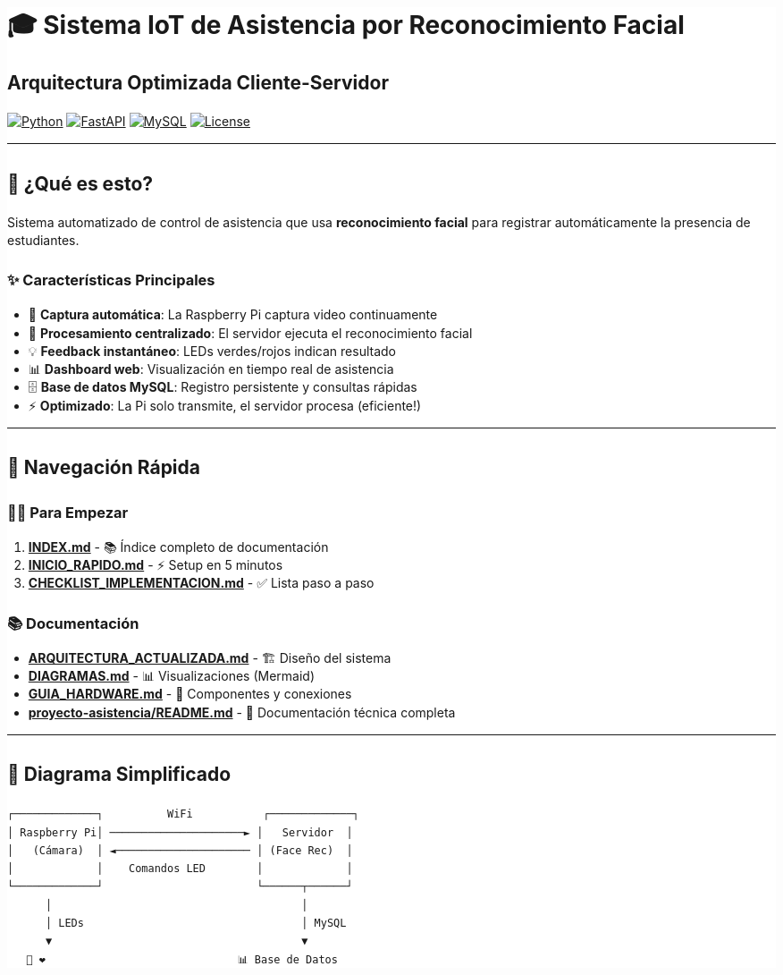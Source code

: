 # 🎓 Sistema IoT de Asistencia por Reconocimiento Facial

## Arquitectura Optimizada Cliente-Servidor

[![Python](https://img.shields.io/badge/Python-3.9+-blue.svg)](https://python.org)
[![FastAPI](https://img.shields.io/badge/FastAPI-0.109+-green.svg)](https://fastapi.tiangolo.com)
[![MySQL](https://img.shields.io/badge/MySQL-8.0+-orange.svg)](https://mysql.com)
[![License](https://img.shields.io/badge/License-Educational-yellow.svg)](LICENSE)

---

## 🚀 ¿Qué es esto?

Sistema automatizado de control de asistencia que usa **reconocimiento facial** para registrar automáticamente la presencia de estudiantes. 

### ✨ Características Principales

- 📸 **Captura automática**: La Raspberry Pi captura video continuamente
- 🧠 **Procesamiento centralizado**: El servidor ejecuta el reconocimiento facial
- 💡 **Feedback instantáneo**: LEDs verdes/rojos indican resultado
- 📊 **Dashboard web**: Visualización en tiempo real de asistencia
- 🗄️ **Base de datos MySQL**: Registro persistente y consultas rápidas
- ⚡ **Optimizado**: La Pi solo transmite, el servidor procesa (eficiente!)

---

## 📖 Navegación Rápida

### 🏃‍♂️ Para Empezar

1. **[INDEX.md](INDEX.md)** - 📚 Índice completo de documentación
2. **[INICIO_RAPIDO.md](INICIO_RAPIDO.md)** - ⚡ Setup en 5 minutos
3. **[CHECKLIST_IMPLEMENTACION.md](CHECKLIST_IMPLEMENTACION.md)** - ✅ Lista paso a paso

### 📚 Documentación

- **[ARQUITECTURA_ACTUALIZADA.md](ARQUITECTURA_ACTUALIZADA.md)** - 🏗️ Diseño del sistema
- **[DIAGRAMAS.md](DIAGRAMAS.md)** - 📊 Visualizaciones (Mermaid)
- **[GUIA_HARDWARE.md](GUIA_HARDWARE.md)** - 🔧 Componentes y conexiones
- **[proyecto-asistencia/README.md](proyecto-asistencia/README.md)** - 📘 Documentación técnica completa

---

## 🎯 Diagrama Simplificado

```
┌─────────────┐          WiFi           ┌─────────────┐
│ Raspberry Pi│ ─────────────────────► │   Servidor  │
│   (Cámara)  │ ◄───────────────────── │ (Face Rec)  │
│             │    Comandos LED        │             │
└─────────────┘                        └──────┬──────┘
      │                                       │
      │ LEDs                                  │ MySQL
      ▼                                       ▼
   💚 ❤️                              📊 Base de Datos
```
